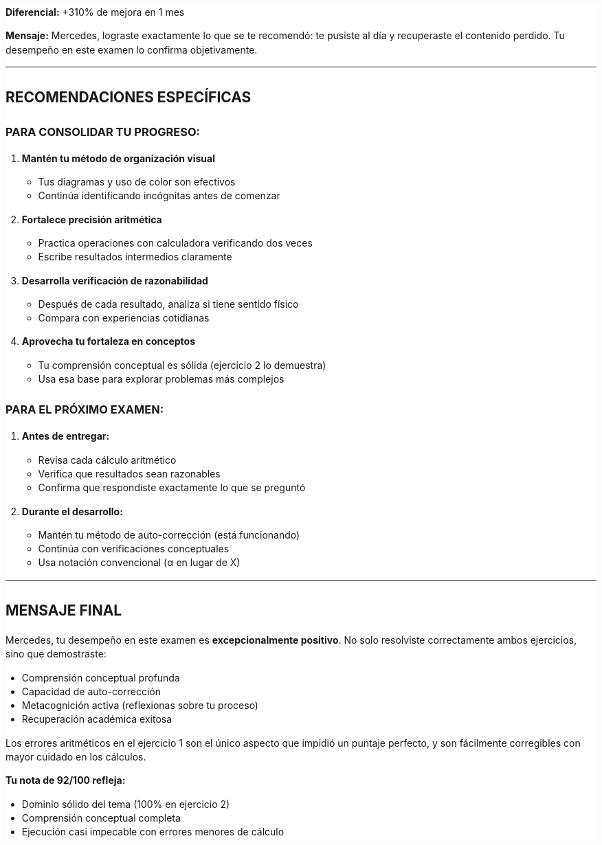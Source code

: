 **Diferencial:** +310% de mejora en 1 mes

**Mensaje:** Mercedes, lograste exactamente lo que se te recomendó: te pusiste al día y recuperaste el contenido perdido. Tu desempeño en este examen lo confirma objetivamente.

---

## RECOMENDACIONES ESPECÍFICAS

### PARA CONSOLIDAR TU PROGRESO:

1. **Mantén tu método de organización visual**
   - Tus diagramas y uso de color son efectivos
   - Continúa identificando incógnitas antes de comenzar

2. **Fortalece precisión aritmética**
   - Practica operaciones con calculadora verificando dos veces
   - Escribe resultados intermedios claramente

3. **Desarrolla verificación de razonabilidad**
   - Después de cada resultado, analiza si tiene sentido físico
   - Compara con experiencias cotidianas

4. **Aprovecha tu fortaleza en conceptos**
   - Tu comprensión conceptual es sólida (ejercicio 2 lo demuestra)
   - Usa esa base para explorar problemas más complejos

### PARA EL PRÓXIMO EXAMEN:

1. **Antes de entregar:**
   - Revisa cada cálculo aritmético
   - Verifica que resultados sean razonables
   - Confirma que respondiste exactamente lo que se preguntó

2. **Durante el desarrollo:**
   - Mantén tu método de auto-corrección (está funcionando)
   - Continúa con verificaciones conceptuales
   - Usa notación convencional (α en lugar de X)

---

## MENSAJE FINAL

Mercedes, tu desempeño en este examen es **excepcionalmente positivo**. No solo resolviste correctamente ambos ejercicios, sino que demostraste:

- Comprensión conceptual profunda
- Capacidad de auto-corrección
- Metacognición activa (reflexionas sobre tu proceso)
- Recuperación académica exitosa

Los errores aritméticos en el ejercicio 1 son el único aspecto que impidió un puntaje perfecto, y son fácilmente corregibles con mayor cuidado en los cálculos.

**Tu nota de 92/100 refleja:**
- Dominio sólido del tema (100% en ejercicio 2)
- Comprensión conceptual completa
- Ejecución casi impecable con errores menores de cálculo
